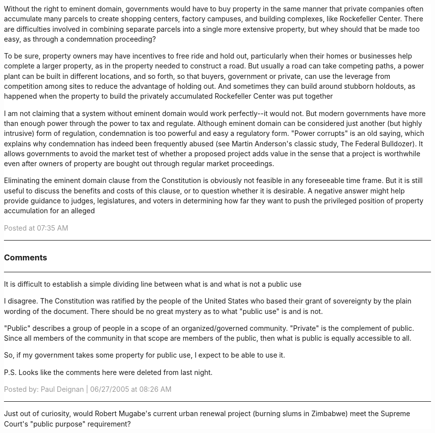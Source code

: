 Without the right to eminent domain, governments would have to buy property in the same manner that private companies often accumulate many parcels to create shopping centers, factory campuses, and building complexes, like Rockefeller Center. There are difficulties involved in combining separate parcels into a single more extensive property, but whey should that be made too easy, as through a condemnation proceeding?

To be sure, property owners may have incentives to free ride and hold out, particularly when their homes or businesses help complete a larger property, as in the property needed to construct a road. But usually a road can take competing paths, a power plant can be built in different locations, and so forth, so that buyers, government or private, can use the leverage from competition among sites to reduce the advantage of holding out. And sometimes they can build around stubborn holdouts, as happened when the property to build the privately accumulated Rockefeller Center was put together

I am not claiming that a system without eminent domain would work perfectly--it would not. But modern governments have more than enough power through the power to tax and regulate. Although eminent domain can be considered just another (but highly intrusive) form of regulation, condemnation is too powerful and easy a regulatory form. "Power corrupts" is an old saying, which explains why condemnation has indeed been frequently abused (see Martin Anderson's classic study, The Federal Bulldozer). It allows governments to avoid the market test of whether a proposed project adds value in the sense that a project is worthwhile even after owners of property are bought out through regular market proceedings. 

Eliminating the eminent domain clause from the Constitution is obviously not feasible in any foreseeable time frame. But it is still useful to discuss the benefits and costs of this clause, or to question whether it is desirable. A negative answer might help provide guidance to judges, legislatures, and voters in determining how far they want to push the privileged position of property accumulation for an alleged

<span style="color:#999">Posted at 07:35 AM</span>



---

### Comments

---

It is difficult to establish a simple dividing line between what is and what is not a public use

I disagree. The Constitution was ratified by the people of the United States who based their grant of sovereignty by the plain wording of the document. There should be no great mystery as to what "public use" is and is not.

"Public" describes a group of people in a scope of an organized/governed community. "Private" is the complement of public. Since all members of the community in that scope are members of the public, then what is public is equally accessible to all.

So, if my government takes some property for public use, I expect to be able to use it.


P.S. Looks like the comments here were deleted from last night.

<span style="color:#999">Posted by: Paul Deignan | 06/27/2005 at 08:26 AM</span>

---

Just out of curiosity, would Robert Mugabe's current urban renewal project (burning slums in Zimbabwe) meet the Supreme Court's "public purpose" requirement?
